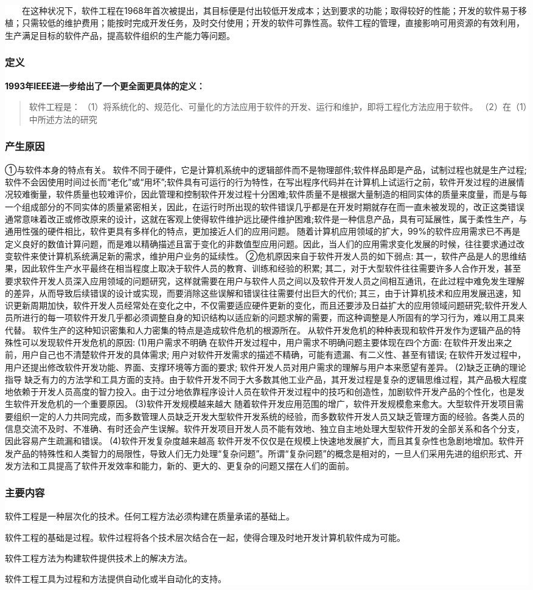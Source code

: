 　　在这种状况下，软件工程在1968年首次被提出，其目标便是付出较低开发成本；达到要求的功能；取得较好的性能；开发的软件易于移植；只需较低的维护费用；能按时完成开发任务，及时交付使用；开发的软件可靠性高。软件工程的管理，直接影响可用资源的有效利用，生产满足目标的软件产品，提高软件组织的生产能力等问题。

### 定义

**1993年IEEE进一步给出了一个更全面更具体的定义：**

> 软件工程是：
>  （1）将系统化的、规范化、可量化的方法应用于软件的开发、运行和维护，即将工程化方法应用于软件。
>  （2）在（1）中所述方法的研究

### 产生原因

①与软件本身的特点有关。
软件不同于硬件，它是计算机系统中的逻辑部件而不是物理部件;软件样品即是产品，试制过程也就是生产过程;软件不会因使用时间过长而“老化”或“用坏”;软件具有可运行的行为特性，在写出程序代码并在计算机上试运行之前，软件开发过程的进展情况较难衡量，软件质量也较难评价，因此管理和控制软件开发过程十分困难;软件质量不是根据大量制造的相同实体的质量来度量，而是与每一个组成部分的不同实体的质量紧密相关，因此，在运行时所出现的软件错误几乎都是在开发时期就存在而一直未被发现的，改正这类错误通常意味着改正或修改原来的设计，这就在客观上使得软件维护远比硬件维护困难;软件是一种信息产品，具有可延展性，属于柔性生产，与通用性强的硬件相比，软件更具有多样化的特点，更加接近人们的应用问题。
随着计算机应用领域的扩大，99%的软件应用需求已不再是定义良好的数值计算问题，而是难以精确描述且富于变化的非数值型应用问题。因此，当人们的应用需求变化发展的时候，往往要求通过改变软件来使计算机系统满足新的需求，维护用户业务的延续性。
②危机原因来自于软件开发人员的如下弱点:
其一，软件产品是人的思维结果，因此软件生产水平最终在相当程度上取决于软件人员的教育、训练和经验的积累;
其二，对于大型软件往往需要许多人合作开发，甚至要求软件开发人员深入应用领域的问题研究，这样就需要在用户与软件人员之间以及软件开发人员之间相互通讯，在此过程中难免发生理解的差异，从而导致后续错误的设计或实现，而要消除这些误解和错误往往需要付出巨大的代价;
其三，由于计算机技术和应用发展迅速，知识更新周期加快，软件开发人员经常处在变化之中，不仅需要适应硬件更新的变化，而且还要涉及日益扩大的应用领域问题研究;软件开发人员所进行的每一项软件开发几乎都必须调整自身的知识结构以适应新的问题求解的需要，而这种调整是人所固有的学习行为，难以用工具来代替。
软件生产的这种知识密集和人力密集的特点是造成软件危机的根源所在。
从软件开发危机的种种表现和软件开发作为逻辑产品的特殊性可以发现软件开发危机的原因:
(1)用户需求不明确
在软件开发过程中，用户需求不明确问题主要体现在四个方面:
在软件开发出来之前，用户自己也不清楚软件开发的具体需求;
用户对软件开发需求的描述不精确，可能有遗漏、有二义性、甚至有错误;
在软件开发过程中，用户还提出修改软件开发功能、界面、支撑环境等方面的要求;
软件开发人员对用户需求的理解与用户本来愿望有差异。
(2)缺乏正确的理论指导
缺乏有力的方法学和工具方面的支持。由于软件开发不同于大多数其他工业产品，其开发过程是复杂的逻辑思维过程，其产品极大程度地依赖于开发人员高度的智力投入。由于过分地依靠程序设计人员在软件开发过程中的技巧和创造性，加剧软件开发产品的个性化，也是发生软件开发危机的一个重要原因。
(3)软件开发规模越来越大
随着软件开发应用范围的增广，软件开发规模愈来愈大。大型软件开发项目需要组织一定的人力共同完成，而多数管理人员缺乏开发大型软件开发系统的经验，而多数软件开发人员又缺乏管理方面的经验。各类人员的信息交流不及时、不准确、有时还会产生误解。软件开发项目开发人员不能有效地、独立自主地处理大型软件开发的全部关系和各个分支，因此容易产生疏漏和错误。
(4)软件开发复杂度越来越高
软件开发不仅仅是在规模上快速地发展扩大，而且其复杂性也急剧地增加。软件开发产品的特殊性和人类智力的局限性，导致人们无力处理“复杂问题”。所谓“复杂问题”的概念是相对的，一旦人们采用先进的组织形式、开发方法和工具提高了软件开发效率和能力，新的、更大的、更复杂的问题又摆在人们的面前。

### 主要内容

软件工程是一种层次化的技术。任何工程方法必须构建在质量承诺的基础上。

软件工程的基础是过程。软件过程将各个技术层次结合在一起，使得合理及时地开发计算机软件成为可能。

软件工程方法为构建软件提供技术上的解决方法。

软件工程工具为过程和方法提供自动化或半自动化的支持。
